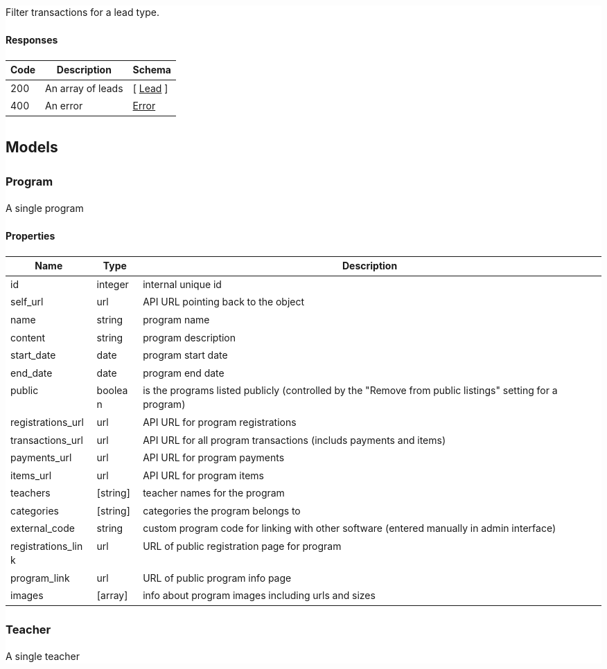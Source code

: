Filter transactions for a lead type.

#### Responses

| Code | Description | Schema |
| ---- | ----------- | ------ |
200 | An array of leads | [ [Lead](#lead) ] 
400 | An error | [Error](#error) 

## Models

### Program

A single program

#### Properties

| Name | Type | Description |
| ---- |----- | ----------- |
| id | integer | internal unique id |
| self_url | url | API URL pointing back to the object |
| name | string | program name |
| content | string | program description |
| start_date | date | program start date |
| end_date | date | program end date |
| public | boolean | is the programs listed publicly (controlled by the "Remove from public listings" setting for a program) |
| registrations_url | url | API URL for program registrations |
| transactions_url | url | API URL for all program transactions (includs payments and items) |
| payments_url | url | API URL for program payments |
| items_url | url | API URL for program items |
| teachers | [string] | teacher names for the program |
| categories | [string] | categories the program belongs to |
| external_code | string | custom program code for linking with other software (entered manually in admin interface) |
| registrations_link | url | URL of public registration page for program |
| program_link | url | URL of public program info page |
| images | [array] | info about program images including urls and sizes |

### Teacher

A single teacher
